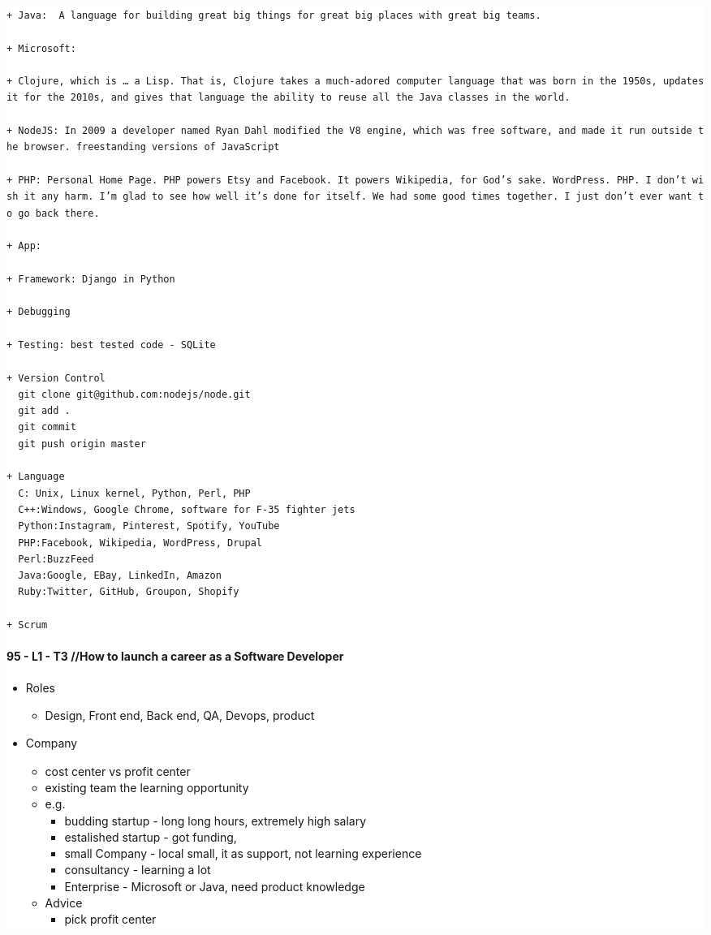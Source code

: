     + Java:  A language for building great big things for great big places with great big teams.
   
    + Microsoft:
   
    + Clojure, which is … a Lisp. That is, Clojure takes a much-adored computer language that was born in the 1950s, updates it for the 2010s, and gives that language the ability to reuse all the Java classes in the world.
   
    + NodeJS: In 2009 a developer named Ryan Dahl modified the V8 engine, which was free software, and made it run outside the browser. freestanding versions of JavaScript
   
    + PHP: Personal Home Page. PHP powers Etsy and Facebook. It powers Wikipedia, for God’s sake. WordPress. PHP. I don’t wish it any harm. I’m glad to see how well it’s done for itself. We had some good times together. I just don’t ever want to go back there.

    + App: 

    + Framework: Django in Python

    + Debugging

    + Testing: best tested code - SQLite

    + Version Control
      git clone git@github.com:nodejs/node.git
      git add .
      git commit
      git push origin master

    + Language
      C: Unix, Linux kernel, Python, Perl, PHP
      C++:Windows, Google Chrome, software for F-35 fighter jets
      Python:Instagram, Pinterest, Spotify, YouTube
      PHP:Facebook, Wikipedia, WordPress, Drupal
      Perl:BuzzFeed
      Java:Google, EBay, LinkedIn, Amazon
      Ruby:Twitter, GitHub, Groupon, Shopify

    + Scrum

#### 95 - L1 - T3	//How to launch a career as a Software Developer
  
  - Roles
    + Design, Front end, Back end, QA, Devops, product
  
  - Company
    + cost center vs profit center
    + existing team the learning opportunity
    + e.g.
      - budding startup - long long hours, extremely high salary
      - estalished startup - got funding,
      - small Company - local small, it as support, not learning experience
      - consultancy - learning a lot
      - Enterprise - Microsoft or Java, need product knowledge

    - Advice
      + pick profit center
